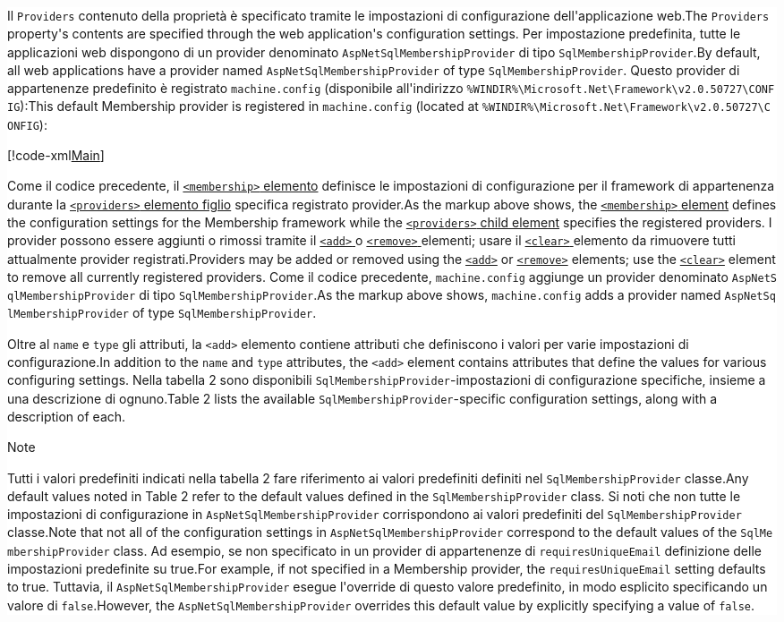 <span data-ttu-id="f2c3c-351">Il `Providers` contenuto della proprietà è specificato tramite le impostazioni di configurazione dell'applicazione web.</span><span class="sxs-lookup"><span data-stu-id="f2c3c-351">The `Providers` property's contents are specified through the web application's configuration settings.</span></span> <span data-ttu-id="f2c3c-352">Per impostazione predefinita, tutte le applicazioni web dispongono di un provider denominato `AspNetSqlMembershipProvider` di tipo `SqlMembershipProvider`.</span><span class="sxs-lookup"><span data-stu-id="f2c3c-352">By default, all web applications have a provider named `AspNetSqlMembershipProvider` of type `SqlMembershipProvider`.</span></span> <span data-ttu-id="f2c3c-353">Questo provider di appartenenze predefinito è registrato `machine.config` (disponibile all'indirizzo `%WINDIR%\Microsoft.Net\Framework\v2.0.50727\CONFIG`):</span><span class="sxs-lookup"><span data-stu-id="f2c3c-353">This default Membership provider is registered in `machine.config` (located at `%WINDIR%\Microsoft.Net\Framework\v2.0.50727\CONFIG`):</span></span>

[!code-xml[Main](creating-the-membership-schema-in-sql-server-vb/samples/sample1.xml)]

<span data-ttu-id="f2c3c-354">Come il codice precedente, il [ `<membership>` elemento](https://msdn.microsoft.com/en-us/library/1b9hw62f.aspx) definisce le impostazioni di configurazione per il framework di appartenenza durante la [ `<providers>` elemento figlio](https://msdn.microsoft.com/en-us/library/6d4936ht.aspx) specifica registrato provider.</span><span class="sxs-lookup"><span data-stu-id="f2c3c-354">As the markup above shows, the [`<membership>` element](https://msdn.microsoft.com/en-us/library/1b9hw62f.aspx) defines the configuration settings for the Membership framework while the [`<providers>` child element](https://msdn.microsoft.com/en-us/library/6d4936ht.aspx) specifies the registered providers.</span></span> <span data-ttu-id="f2c3c-355">I provider possono essere aggiunti o rimossi tramite il [ `<add>` ](https://msdn.microsoft.com/en-us/library/whae3t94.aspx) o [ `<remove>` ](https://msdn.microsoft.com/en-us/library/aykw9a6d.aspx) elementi; usare il [ `<clear>` ](https://msdn.microsoft.com/en-us/library/t062y6yc.aspx) elemento da rimuovere tutti attualmente provider registrati.</span><span class="sxs-lookup"><span data-stu-id="f2c3c-355">Providers may be added or removed using the [`<add>`](https://msdn.microsoft.com/en-us/library/whae3t94.aspx) or [`<remove>`](https://msdn.microsoft.com/en-us/library/aykw9a6d.aspx) elements; use the [`<clear>`](https://msdn.microsoft.com/en-us/library/t062y6yc.aspx) element to remove all currently registered providers.</span></span> <span data-ttu-id="f2c3c-356">Come il codice precedente, `machine.config` aggiunge un provider denominato `AspNetSqlMembershipProvider` di tipo `SqlMembershipProvider`.</span><span class="sxs-lookup"><span data-stu-id="f2c3c-356">As the markup above shows, `machine.config` adds a provider named `AspNetSqlMembershipProvider` of type `SqlMembershipProvider`.</span></span>

<span data-ttu-id="f2c3c-357">Oltre al `name` e `type` gli attributi, la `<add>` elemento contiene attributi che definiscono i valori per varie impostazioni di configurazione.</span><span class="sxs-lookup"><span data-stu-id="f2c3c-357">In addition to the `name` and `type` attributes, the `<add>` element contains attributes that define the values for various configuring settings.</span></span> <span data-ttu-id="f2c3c-358">Nella tabella 2 sono disponibili `SqlMembershipProvider`-impostazioni di configurazione specifiche, insieme a una descrizione di ognuno.</span><span class="sxs-lookup"><span data-stu-id="f2c3c-358">Table 2 lists the available `SqlMembershipProvider`-specific configuration settings, along with a description of each.</span></span>

> [!NOTE]
> <span data-ttu-id="f2c3c-359">Tutti i valori predefiniti indicati nella tabella 2 fare riferimento ai valori predefiniti definiti nel `SqlMembershipProvider` classe.</span><span class="sxs-lookup"><span data-stu-id="f2c3c-359">Any default values noted in Table 2 refer to the default values defined in the `SqlMembershipProvider` class.</span></span> <span data-ttu-id="f2c3c-360">Si noti che non tutte le impostazioni di configurazione in `AspNetSqlMembershipProvider` corrispondono ai valori predefiniti del `SqlMembershipProvider` classe.</span><span class="sxs-lookup"><span data-stu-id="f2c3c-360">Note that not all of the configuration settings in `AspNetSqlMembershipProvider` correspond to the default values of the `SqlMembershipProvider` class.</span></span> <span data-ttu-id="f2c3c-361">Ad esempio, se non specificato in un provider di appartenenze di `requiresUniqueEmail` definizione delle impostazioni predefinite su true.</span><span class="sxs-lookup"><span data-stu-id="f2c3c-361">For example, if not specified in a Membership provider, the `requiresUniqueEmail` setting defaults to true.</span></span> <span data-ttu-id="f2c3c-362">Tuttavia, il `AspNetSqlMembershipProvider` esegue l'override di questo valore predefinito, in modo esplicito specificando un valore di `false`.</span><span class="sxs-lookup"><span data-stu-id="f2c3c-362">However, the `AspNetSqlMembershipProvider` overrides this default value by explicitly specifying a value of `false`.</span></span>
